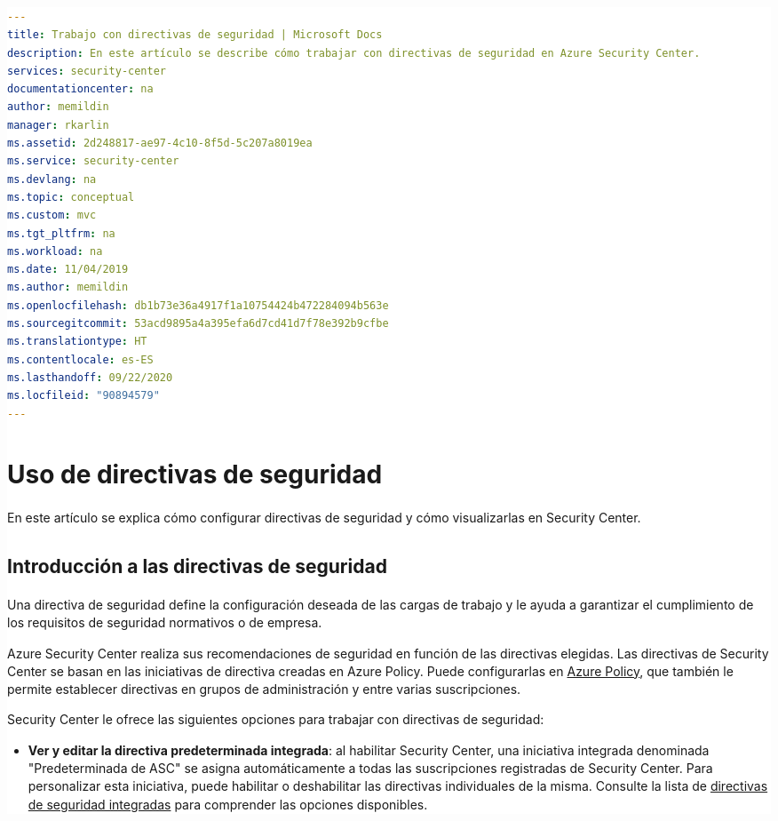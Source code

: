 ```yaml
---
title: Trabajo con directivas de seguridad | Microsoft Docs
description: En este artículo se describe cómo trabajar con directivas de seguridad en Azure Security Center.
services: security-center
documentationcenter: na
author: memildin
manager: rkarlin
ms.assetid: 2d248817-ae97-4c10-8f5d-5c207a8019ea
ms.service: security-center
ms.devlang: na
ms.topic: conceptual
ms.custom: mvc
ms.tgt_pltfrm: na
ms.workload: na
ms.date: 11/04/2019
ms.author: memildin
ms.openlocfilehash: db1b73e36a4917f1a10754424b472284094b563e
ms.sourcegitcommit: 53acd9895a4a395efa6d7cd41d7f78e392b9cfbe
ms.translationtype: HT
ms.contentlocale: es-ES
ms.lasthandoff: 09/22/2020
ms.locfileid: "90894579"
---
```

# <a name="working-with-security-policies"></a>Uso de directivas de seguridad

En este artículo se explica cómo configurar directivas de seguridad y cómo visualizarlas en Security Center. 

## <a name="introduction-to-security-policies"></a>Introducción a las directivas de seguridad

Una directiva de seguridad define la configuración deseada de las cargas de trabajo y le ayuda a garantizar el cumplimiento de los requisitos de seguridad normativos o de empresa.

Azure Security Center realiza sus recomendaciones de seguridad en función de las directivas elegidas. Las directivas de Security Center se basan en las iniciativas de directiva creadas en Azure Policy. Puede configurarlas en [Azure Policy](../governance/policy/overview.md), que también le permite establecer directivas en grupos de administración y entre varias suscripciones.

Security Center le ofrece las siguientes opciones para trabajar con directivas de seguridad:

* **Ver y editar la directiva predeterminada integrada**: al habilitar Security Center, una iniciativa integrada denominada "Predeterminada de ASC" se asigna automáticamente a todas las suscripciones registradas de Security Center. Para personalizar esta iniciativa, puede habilitar o deshabilitar las directivas individuales de la misma. Consulte la lista de [directivas de seguridad integradas](security-center-policy-definitions.md) para comprender las opciones disponibles.
